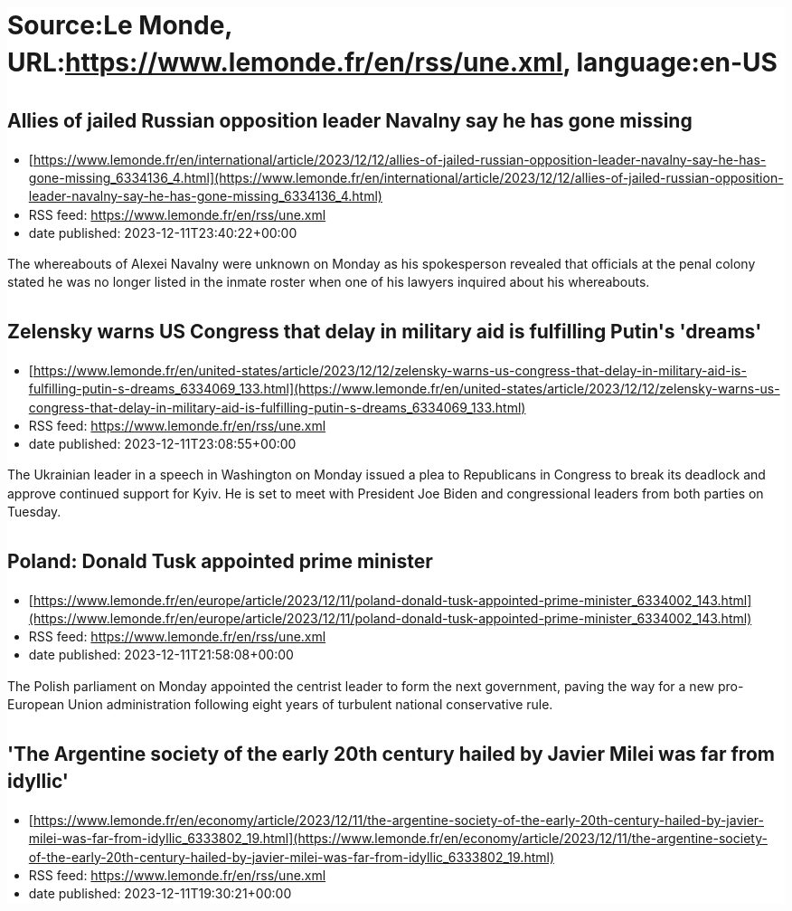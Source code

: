 # Source:Le Monde, URL:https://www.lemonde.fr/en/rss/une.xml, language:en-US

## Allies of jailed Russian opposition leader Navalny say he has gone missing
 - [https://www.lemonde.fr/en/international/article/2023/12/12/allies-of-jailed-russian-opposition-leader-navalny-say-he-has-gone-missing_6334136_4.html](https://www.lemonde.fr/en/international/article/2023/12/12/allies-of-jailed-russian-opposition-leader-navalny-say-he-has-gone-missing_6334136_4.html)
 - RSS feed: https://www.lemonde.fr/en/rss/une.xml
 - date published: 2023-12-11T23:40:22+00:00

The whereabouts of Alexei Navalny were unknown on Monday as his spokesperson revealed that officials at the penal colony stated he was no longer listed in the inmate roster when one of his lawyers inquired about his whereabouts.

## Zelensky warns US Congress that delay in military aid is fulfilling Putin's 'dreams'
 - [https://www.lemonde.fr/en/united-states/article/2023/12/12/zelensky-warns-us-congress-that-delay-in-military-aid-is-fulfilling-putin-s-dreams_6334069_133.html](https://www.lemonde.fr/en/united-states/article/2023/12/12/zelensky-warns-us-congress-that-delay-in-military-aid-is-fulfilling-putin-s-dreams_6334069_133.html)
 - RSS feed: https://www.lemonde.fr/en/rss/une.xml
 - date published: 2023-12-11T23:08:55+00:00

The Ukrainian leader in a speech in Washington on Monday issued a plea to Republicans in Congress to break its deadlock and approve continued support for Kyiv. He is set to meet with President Joe Biden and congressional leaders from both parties on Tuesday.

## Poland: Donald Tusk appointed prime minister
 - [https://www.lemonde.fr/en/europe/article/2023/12/11/poland-donald-tusk-appointed-prime-minister_6334002_143.html](https://www.lemonde.fr/en/europe/article/2023/12/11/poland-donald-tusk-appointed-prime-minister_6334002_143.html)
 - RSS feed: https://www.lemonde.fr/en/rss/une.xml
 - date published: 2023-12-11T21:58:08+00:00

The Polish parliament on Monday appointed the centrist leader to form the next government, paving the way for a new pro-European Union administration following eight years of turbulent national conservative rule.

## 'The Argentine society of the early 20th century hailed by Javier Milei was far from idyllic'
 - [https://www.lemonde.fr/en/economy/article/2023/12/11/the-argentine-society-of-the-early-20th-century-hailed-by-javier-milei-was-far-from-idyllic_6333802_19.html](https://www.lemonde.fr/en/economy/article/2023/12/11/the-argentine-society-of-the-early-20th-century-hailed-by-javier-milei-was-far-from-idyllic_6333802_19.html)
 - RSS feed: https://www.lemonde.fr/en/rss/une.xml
 - date published: 2023-12-11T19:30:21+00:00
